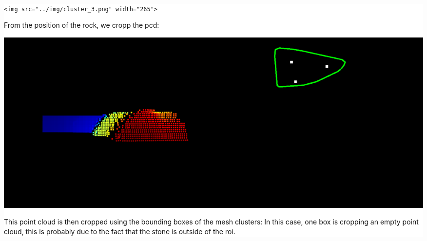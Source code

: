     <img src="../img/cluster_3.png" width="265">
</p>

From the position of the rock, we cropp the pcd:

![Cropped pcd](./img/cropped_pcd.png)

This point cloud is then cropped using the bounding boxes of the mesh clusters:
In this case, one box is cropping an empty point cloud, this is probably due to the fact that the stone is outside of the roi.

<p>